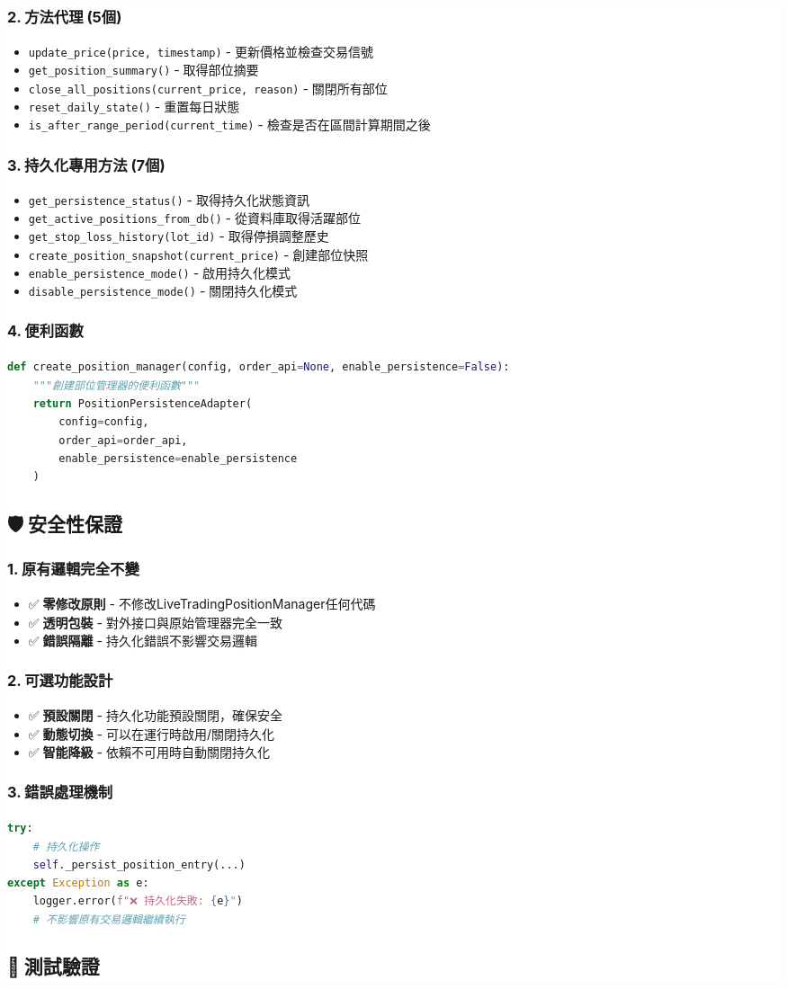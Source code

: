 ### **2. 方法代理 (5個)**
- `update_price(price, timestamp)` - 更新價格並檢查交易信號
- `get_position_summary()` - 取得部位摘要
- `close_all_positions(current_price, reason)` - 關閉所有部位
- `reset_daily_state()` - 重置每日狀態
- `is_after_range_period(current_time)` - 檢查是否在區間計算期間之後

### **3. 持久化專用方法 (7個)**
- `get_persistence_status()` - 取得持久化狀態資訊
- `get_active_positions_from_db()` - 從資料庫取得活躍部位
- `get_stop_loss_history(lot_id)` - 取得停損調整歷史
- `create_position_snapshot(current_price)` - 創建部位快照
- `enable_persistence_mode()` - 啟用持久化模式
- `disable_persistence_mode()` - 關閉持久化模式

### **4. 便利函數**
```python
def create_position_manager(config, order_api=None, enable_persistence=False):
    """創建部位管理器的便利函數"""
    return PositionPersistenceAdapter(
        config=config,
        order_api=order_api,
        enable_persistence=enable_persistence
    )
```

## 🛡️ **安全性保證**

### **1. 原有邏輯完全不變**
- ✅ **零修改原則** - 不修改LiveTradingPositionManager任何代碼
- ✅ **透明包裝** - 對外接口與原始管理器完全一致
- ✅ **錯誤隔離** - 持久化錯誤不影響交易邏輯

### **2. 可選功能設計**
- ✅ **預設關閉** - 持久化功能預設關閉，確保安全
- ✅ **動態切換** - 可以在運行時啟用/關閉持久化
- ✅ **智能降級** - 依賴不可用時自動關閉持久化

### **3. 錯誤處理機制**
```python
try:
    # 持久化操作
    self._persist_position_entry(...)
except Exception as e:
    logger.error(f"❌ 持久化失敗: {e}")
    # 不影響原有交易邏輯繼續執行
```

## 🧪 **測試驗證**
